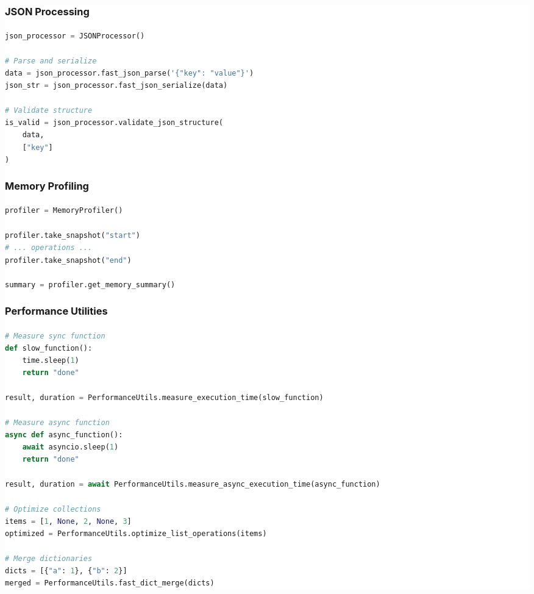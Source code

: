 ### JSON Processing

```python
json_processor = JSONProcessor()

# Parse and serialize
data = json_processor.fast_json_parse('{"key": "value"}')
json_str = json_processor.fast_json_serialize(data)

# Validate structure
is_valid = json_processor.validate_json_structure(
    data,
    ["key"]
)
```

### Memory Profiling

```python
profiler = MemoryProfiler()

profiler.take_snapshot("start")
# ... operations ...
profiler.take_snapshot("end")

summary = profiler.get_memory_summary()
```

### Performance Utilities

```python
# Measure sync function
def slow_function():
    time.sleep(1)
    return "done"

result, duration = PerformanceUtils.measure_execution_time(slow_function)

# Measure async function
async def async_function():
    await asyncio.sleep(1)
    return "done"

result, duration = await PerformanceUtils.measure_async_execution_time(async_function)

# Optimize collections
items = [1, None, 2, None, 3]
optimized = PerformanceUtils.optimize_list_operations(items)

# Merge dictionaries
dicts = [{"a": 1}, {"b": 2}]
merged = PerformanceUtils.fast_dict_merge(dicts)
```
